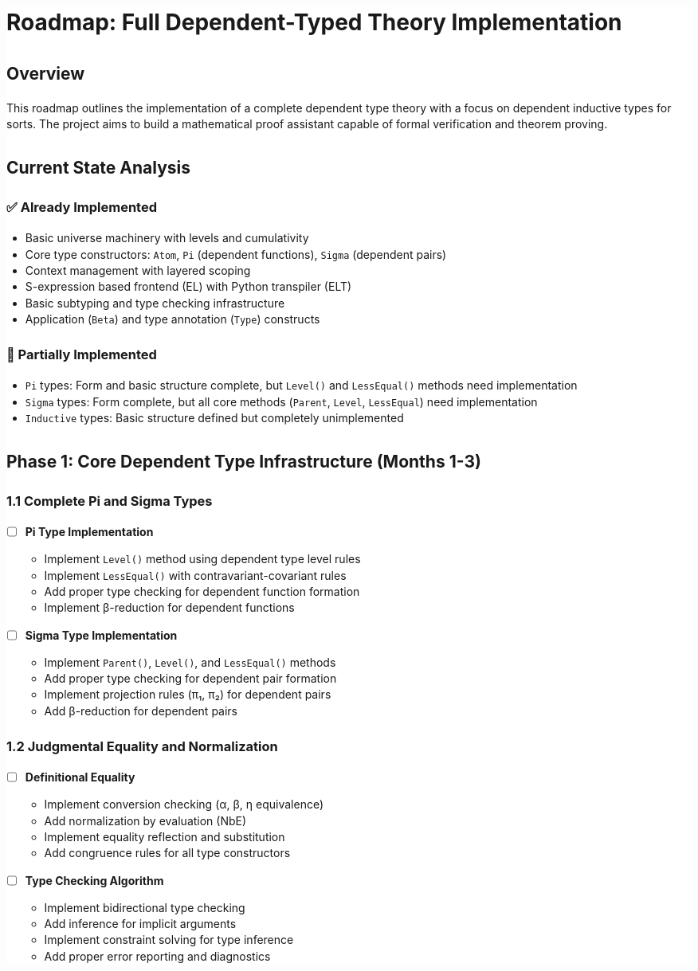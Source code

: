 # Roadmap: Full Dependent-Typed Theory Implementation

## Overview

This roadmap outlines the implementation of a complete dependent type theory with a focus on dependent inductive types for sorts. The project aims to build a mathematical proof assistant capable of formal verification and theorem proving.

## Current State Analysis

### ✅ Already Implemented
- Basic universe machinery with levels and cumulativity
- Core type constructors: `Atom`, `Pi` (dependent functions), `Sigma` (dependent pairs)
- Context management with layered scoping
- S-expression based frontend (EL) with Python transpiler (ELT)
- Basic subtyping and type checking infrastructure
- Application (`Beta`) and type annotation (`Type`) constructs

### 🚧 Partially Implemented
- `Pi` types: Form and basic structure complete, but `Level()` and `LessEqual()` methods need implementation
- `Sigma` types: Form complete, but all core methods (`Parent`, `Level`, `LessEqual`) need implementation
- `Inductive` types: Basic structure defined but completely unimplemented

## Phase 1: Core Dependent Type Infrastructure (Months 1-3)

### 1.1 Complete Pi and Sigma Types
- [ ] **Pi Type Implementation**
  - Implement `Level()` method using dependent type level rules
  - Implement `LessEqual()` with contravariant-covariant rules
  - Add proper type checking for dependent function formation
  - Implement β-reduction for dependent functions

- [ ] **Sigma Type Implementation**
  - Implement `Parent()`, `Level()`, and `LessEqual()` methods
  - Add proper type checking for dependent pair formation
  - Implement projection rules (π₁, π₂) for dependent pairs
  - Add β-reduction for dependent pairs

### 1.2 Judgmental Equality and Normalization
- [ ] **Definitional Equality**
  - Implement conversion checking (α, β, η equivalence)
  - Add normalization by evaluation (NbE)
  - Implement equality reflection and substitution
  - Add congruence rules for all type constructors

- [ ] **Type Checking Algorithm**
  - Implement bidirectional type checking
  - Add inference for implicit arguments
  - Implement constraint solving for type inference
  - Add proper error reporting and diagnostics
